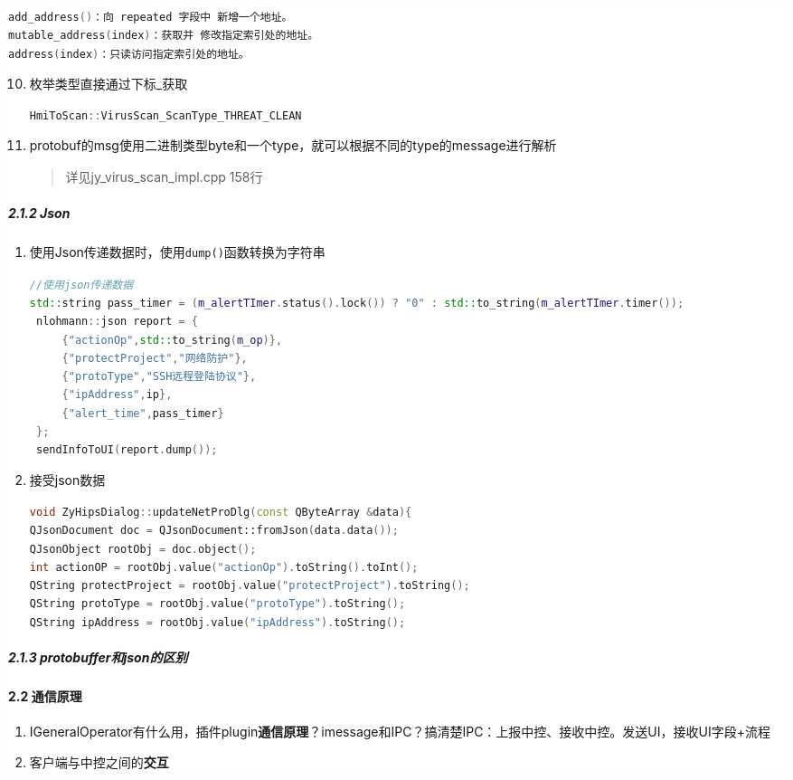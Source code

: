    ```c++
   add_address()：向 repeated 字段中 新增一个地址。
   mutable_address(index)：获取并 修改指定索引处的地址。
   address(index)：只读访问指定索引处的地址。
   ```

10. 枚举类型直接通过下标_获取

    ```c++
    HmiToScan::VirusScan_ScanType_THREAT_CLEAN
    ```

11. protobuf的msg使用二进制类型byte和一个type，就可以根据不同的type的message进行解析

    > 详见jy_virus_scan_impl.cpp   158行



##### 2.1.2 Json

1. 使用Json传递数据时，使用`dump()`函数转换为字符串

   ```c++
   //使用json传递数据
   std::string pass_timer = (m_alertTImer.status().lock()) ? "0" : std::to_string(m_alertTImer.timer());
   	nlohmann::json report = {
   		{"actionOp",std::to_string(m_op)},
   		{"protectProject","网络防护"},
   		{"protoType","SSH远程登陆协议"},
   		{"ipAddress",ip},
   		{"alert_time",pass_timer}
   	};
   	sendInfoToUI(report.dump());
   ```

2. 接受json数据

   ```c++
   void ZyHipsDialog::updateNetProDlg(const QByteArray &data){
   QJsonDocument doc = QJsonDocument::fromJson(data.data());
   QJsonObject rootObj = doc.object();
   int actionOP = rootObj.value("actionOp").toString().toInt();
   QString protectProject = rootObj.value("protectProject").toString();
   QString protoType = rootObj.value("protoType").toString();
   QString ipAddress = rootObj.value("ipAddress").toString();
   ```

##### 2.1.3 protobuffer和json的区别





#### 2.2 通信原理

1. IGeneralOperator有什么用，插件plugin**通信原理**？imessage和IPC？搞清楚IPC：上报中控、接收中控。发送UI，接收UI字段+流程

2. 客户端与中控之间的**交互**
